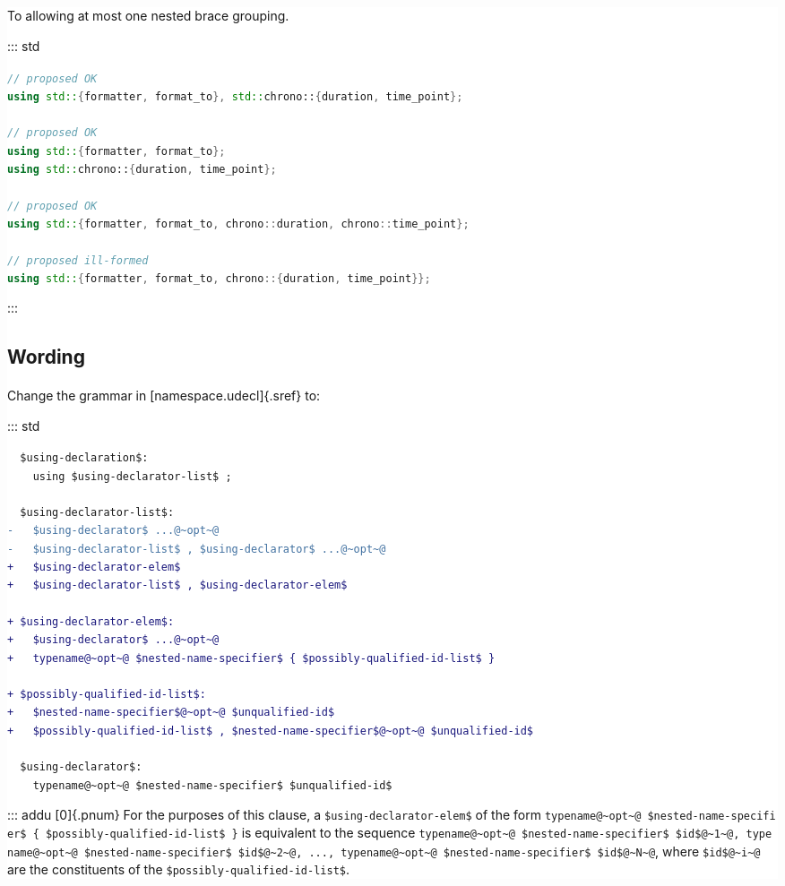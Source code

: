 To allowing at most one nested brace grouping.

::: std
```cpp
// proposed OK
using std::{formatter, format_to}, std::chrono::{duration, time_point};

// proposed OK
using std::{formatter, format_to};
using std::chrono::{duration, time_point};

// proposed OK
using std::{formatter, format_to, chrono::duration, chrono::time_point};

// proposed ill-formed
using std::{formatter, format_to, chrono::{duration, time_point}};
```
:::

## Wording

Change the grammar in [namespace.udecl]{.sref} to:

::: std
```diff
  $using-declaration$:
    using $using-declarator-list$ ;

  $using-declarator-list$:
-   $using-declarator$ ...@~opt~@
-   $using-declarator-list$ , $using-declarator$ ...@~opt~@
+   $using-declarator-elem$
+   $using-declarator-list$ , $using-declarator-elem$

+ $using-declarator-elem$:
+   $using-declarator$ ...@~opt~@
+   typename@~opt~@ $nested-name-specifier$ { $possibly-qualified-id-list$ }

+ $possibly-qualified-id-list$:
+   $nested-name-specifier$@~opt~@ $unqualified-id$
+   $possibly-qualified-id-list$ , $nested-name-specifier$@~opt~@ $unqualified-id$

  $using-declarator$:
    typename@~opt~@ $nested-name-specifier$ $unqualified-id$
```

::: addu
[0]{.pnum} For the purposes of this clause, a `$using-declarator-elem$` of the form `typename@~opt~@ $nested-name-specifier$ { $possibly-qualified-id-list$ }` is equivalent to the sequence `typename@~opt~@ $nested-name-specifier$ $id$@~1~@, typename@~opt~@ $nested-name-specifier$ $id$@~2~@, ..., typename@~opt~@ $nested-name-specifier$ $id$@~N~@`, where `$id$@~i~@` are the constituents of the `$possibly-qualified-id-list$`.
